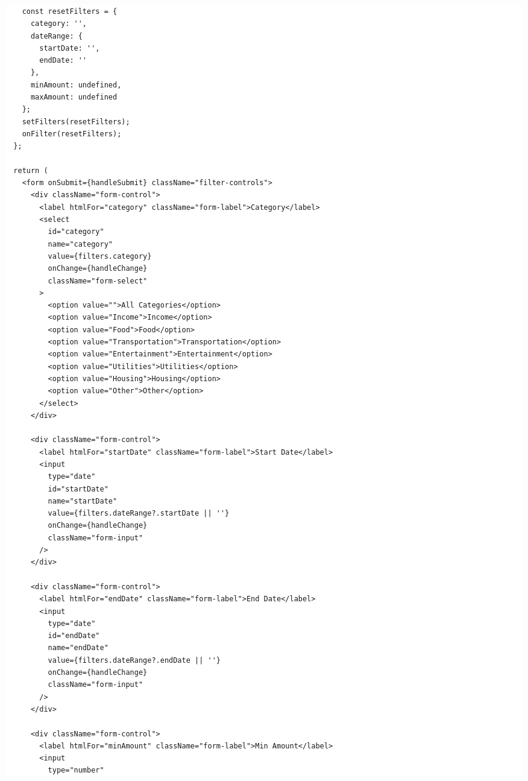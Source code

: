 ```tsx
    const resetFilters = {
      category: '',
      dateRange: {
        startDate: '',
        endDate: ''
      },
      minAmount: undefined,
      maxAmount: undefined
    };
    setFilters(resetFilters);
    onFilter(resetFilters);
  };

  return (
    <form onSubmit={handleSubmit} className="filter-controls">
      <div className="form-control">
        <label htmlFor="category" className="form-label">Category</label>
        <select
          id="category"
          name="category"
          value={filters.category}
          onChange={handleChange}
          className="form-select"
        >
          <option value="">All Categories</option>
          <option value="Income">Income</option>
          <option value="Food">Food</option>
          <option value="Transportation">Transportation</option>
          <option value="Entertainment">Entertainment</option>
          <option value="Utilities">Utilities</option>
          <option value="Housing">Housing</option>
          <option value="Other">Other</option>
        </select>
      </div>
      
      <div className="form-control">
        <label htmlFor="startDate" className="form-label">Start Date</label>
        <input
          type="date"
          id="startDate"
          name="startDate"
          value={filters.dateRange?.startDate || ''}
          onChange={handleChange}
          className="form-input"
        />
      </div>
      
      <div className="form-control">
        <label htmlFor="endDate" className="form-label">End Date</label>
        <input
          type="date"
          id="endDate"
          name="endDate"
          value={filters.dateRange?.endDate || ''}
          onChange={handleChange}
          className="form-input"
        />
      </div>
      
      <div className="form-control">
        <label htmlFor="minAmount" className="form-label">Min Amount</label>
        <input
          type="number"
```
